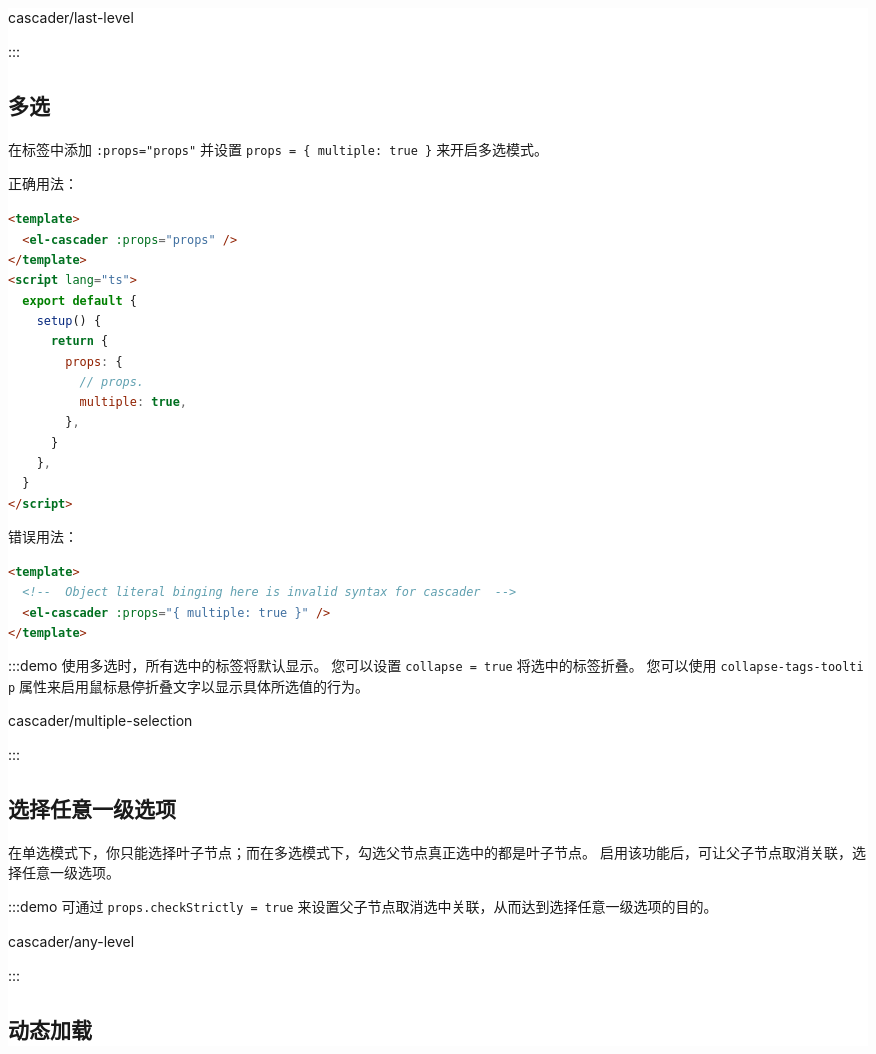 cascader/last-level

:::

## 多选

在标签中添加 `:props="props"` 并设置 `props = { multiple: true }` 来开启多选模式。

正确用法：

```html
<template>
  <el-cascader :props="props" />
</template>
<script lang="ts">
  export default {
    setup() {
      return {
        props: {
          // props.
          multiple: true,
        },
      }
    },
  }
</script>
```

错误用法：

```html
<template>
  <!--  Object literal binging here is invalid syntax for cascader  -->
  <el-cascader :props="{ multiple: true }" />
</template>
```

:::demo 使用多选时，所有选中的标签将默认显示。 您可以设置 `collapse = true` 将选中的标签折叠。 您可以使用 `collapse-tags-tooltip` 属性来启用鼠标悬停折叠文字以显示具体所选值的行为。

cascader/multiple-selection

:::

## 选择任意一级选项

在单选模式下，你只能选择叶子节点；而在多选模式下，勾选父节点真正选中的都是叶子节点。 启用该功能后，可让父子节点取消关联，选择任意一级选项。

:::demo 可通过 `props.checkStrictly = true` 来设置父子节点取消选中关联，从而达到选择任意一级选项的目的。

cascader/any-level

:::

## 动态加载
